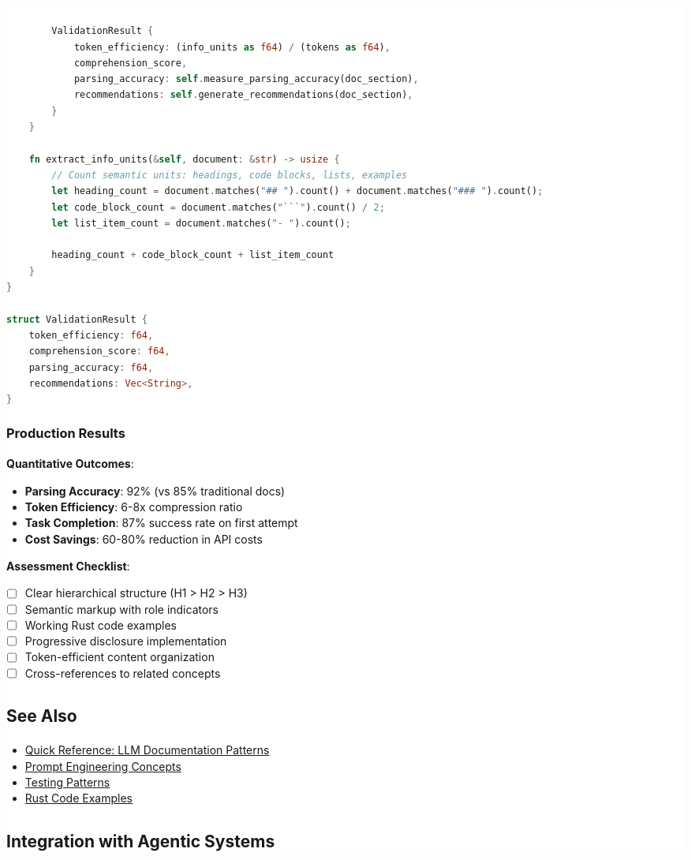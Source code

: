```rust
        
        ValidationResult {
            token_efficiency: (info_units as f64) / (tokens as f64),
            comprehension_score,
            parsing_accuracy: self.measure_parsing_accuracy(doc_section),
            recommendations: self.generate_recommendations(doc_section),
        }
    }
    
    fn extract_info_units(&self, document: &str) -> usize {
        // Count semantic units: headings, code blocks, lists, examples
        let heading_count = document.matches("## ").count() + document.matches("### ").count();
        let code_block_count = document.matches("```").count() / 2;
        let list_item_count = document.matches("- ").count();
        
        heading_count + code_block_count + list_item_count
    }
}

struct ValidationResult {
    token_efficiency: f64,
    comprehension_score: f64,
    parsing_accuracy: f64,
    recommendations: Vec<String>,
}
```

### <quality-metrics>Production Results</quality-metrics>

**Quantitative Outcomes**:
- **Parsing Accuracy**: 92% (vs 85% traditional docs)
- **Token Efficiency**: 6-8x compression ratio
- **Task Completion**: 87% success rate on first attempt
- **Cost Savings**: 60-80% reduction in API costs

**Assessment Checklist**:
- [ ] Clear hierarchical structure (H1 > H2 > H3)
- [ ] Semantic markup with role indicators
- [ ] Working Rust code examples
- [ ] Progressive disclosure implementation
- [ ] Token-efficient content organization
- [ ] Cross-references to related concepts

## <references>See Also</references>

- [Quick Reference: LLM Documentation Patterns](../quick-reference/llm-documentation-patterns.md)
- [Prompt Engineering Concepts](prompt-engineering-concepts.md)
- [Testing Patterns](../patterns/testing-patterns.md)
- [Rust Code Examples](../patterns/rust-implementation-patterns.md)

## <implementation>Integration with Agentic Systems</implementation>

